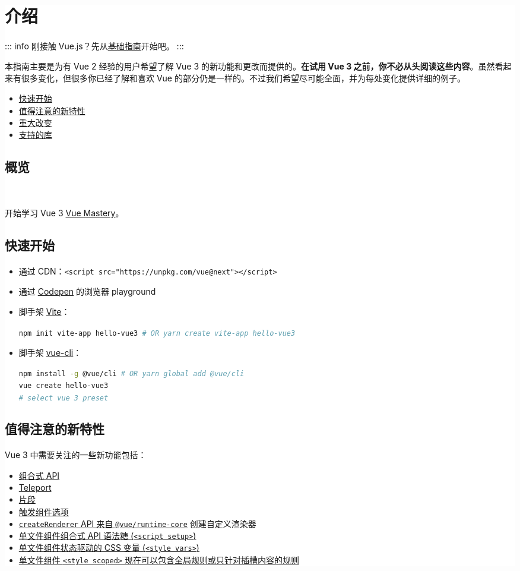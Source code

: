 # 介绍

::: info
刚接触 Vue.js？先从[基础指南](/guide/introduction.html)开始吧。
:::

本指南主要是为有 Vue 2 经验的用户希望了解 Vue 3 的新功能和更改而提供的。**在试用 Vue 3 之前，你不必从头阅读这些内容**。虽然看起来有很多变化，但很多你已经了解和喜欢 Vue 的部分仍是一样的。不过我们希望尽可能全面，并为每处变化提供详细的例子。

- [快速开始](#快速开始)
- [值得注意的新特性](#值得注意的新特性)
- [重大改变](#重大改变)
- [支持的库](#支持的库)

## 概览

<br>
<iframe src="https://player.vimeo.com/video/440868720" width="640" height="360" frameborder="0" allow="autoplay; fullscreen" allowfullscreen></iframe>

开始学习 Vue 3 [Vue Mastery](https://www.vuemastery.com/courses-path/vue3)。

## 快速开始

- 通过 CDN：`<script src="https://unpkg.com/vue@next"></script>`
- 通过 [Codepen](https://codepen.io/yyx990803/pen/OJNoaZL) 的浏览器 playground
- 脚手架 [Vite](https://github.com/vitejs/vite)：

  ```bash
  npm init vite-app hello-vue3 # OR yarn create vite-app hello-vue3
  ```

- 脚手架 [vue-cli](https://cli.vuejs.org/)：

  ```bash
  npm install -g @vue/cli # OR yarn global add @vue/cli
  vue create hello-vue3
  # select vue 3 preset
  ```

## 值得注意的新特性

Vue 3 中需要关注的一些新功能包括：

- [组合式 API](/guide/composition-api-introduction.html)
- [Teleport](/guide/teleport.html)
- [片段](/guide/migration/fragments.html)
- [触发组件选项](/guide/component-custom-events.html)
- [`createRenderer` API 来自 `@vue/runtime-core`](https://github.com/vuejs/vue-next/tree/master/packages/runtime-core) 创建自定义渲染器
- [单文件组件组合式 API 语法糖 (`<script setup>`)](https://github.com/vuejs/rfcs/blob/sfc-improvements/active-rfcs/0000-sfc-script-setup.md) <Badge text="实验性" type="warning" />
- [单文件组件状态驱动的 CSS 变量 (`<style vars>`)](https://github.com/vuejs/rfcs/blob/sfc-improvements/active-rfcs/0000-sfc-style-variables.md) <Badge text="实验性" type="warning" />
- [单文件组件 `<style scoped>` 现在可以包含全局规则或只针对插槽内容的规则](https://github.com/vuejs/rfcs/blob/master/active-rfcs/0023-scoped-styles-changes.md)
